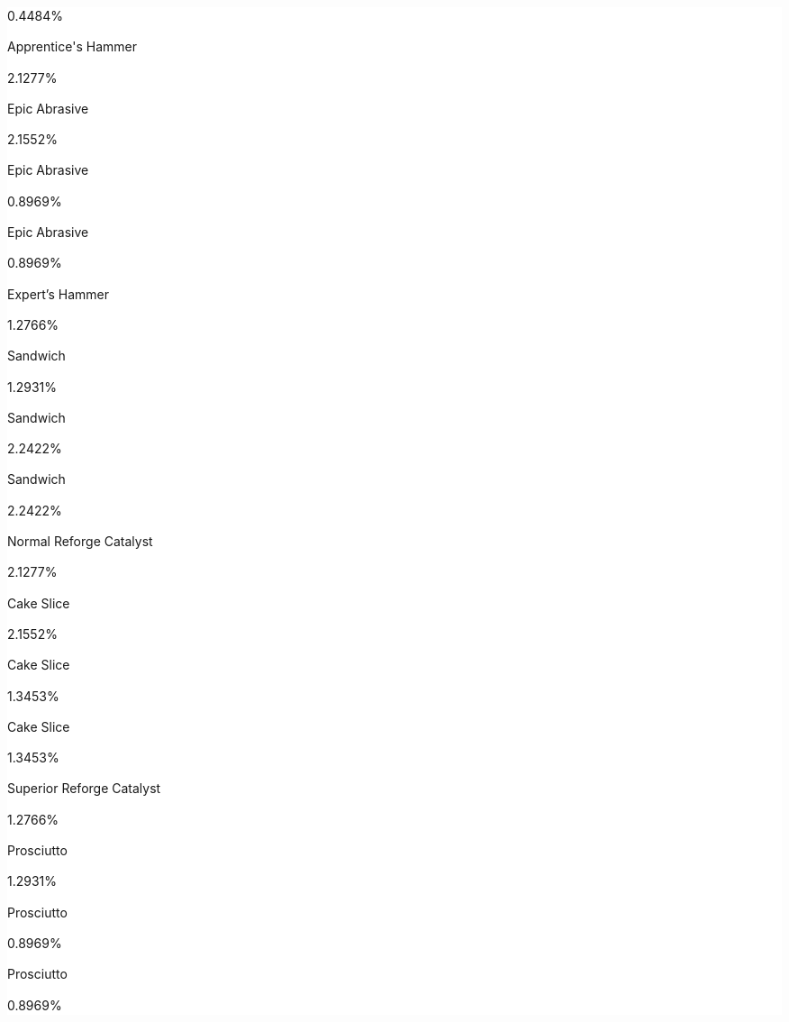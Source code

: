 0.4484%

Apprentice's Hammer

2.1277%

Epic Abrasive

2.1552%

Epic Abrasive

0.8969%

Epic Abrasive

0.8969%

Expert’s Hammer

1.2766%

Sandwich

1.2931%

Sandwich

2.2422%

Sandwich

2.2422%

Normal Reforge Catalyst

2.1277%

Cake Slice

2.1552%

Cake Slice

1.3453%

Cake Slice

1.3453%

Superior Reforge Catalyst

1.2766%

Prosciutto

1.2931%

Prosciutto

0.8969%

Prosciutto

0.8969%
